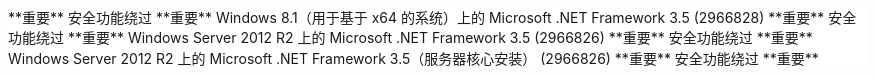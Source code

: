 </td>
<td style="border:1px solid black;">
**重要**  
安全功能绕过

</td>
<td style="border:1px solid black;">
**重要**

</td>
</tr>
<tr>
<td style="border:1px solid black;">
Windows 8.1（用于基于 x64 的系统）上的 Microsoft .NET Framework 3.5  
(2966828)

</td>
<td style="border:1px solid black;">
**重要**  
安全功能绕过

</td>
<td style="border:1px solid black;">
**重要**

</td>
</tr>
<tr>
<td style="border:1px solid black;">
Windows Server 2012 R2 上的 Microsoft .NET Framework 3.5  
(2966826)

</td>
<td style="border:1px solid black;">
**重要**  
安全功能绕过

</td>
<td style="border:1px solid black;">
**重要**

</td>
</tr>
<tr>
<td style="border:1px solid black;">
Windows Server 2012 R2 上的 Microsoft .NET Framework 3.5（服务器核心安装）  
(2966826)

</td>
<td style="border:1px solid black;">
**重要**  
安全功能绕过

</td>
<td style="border:1px solid black;">
**重要**
